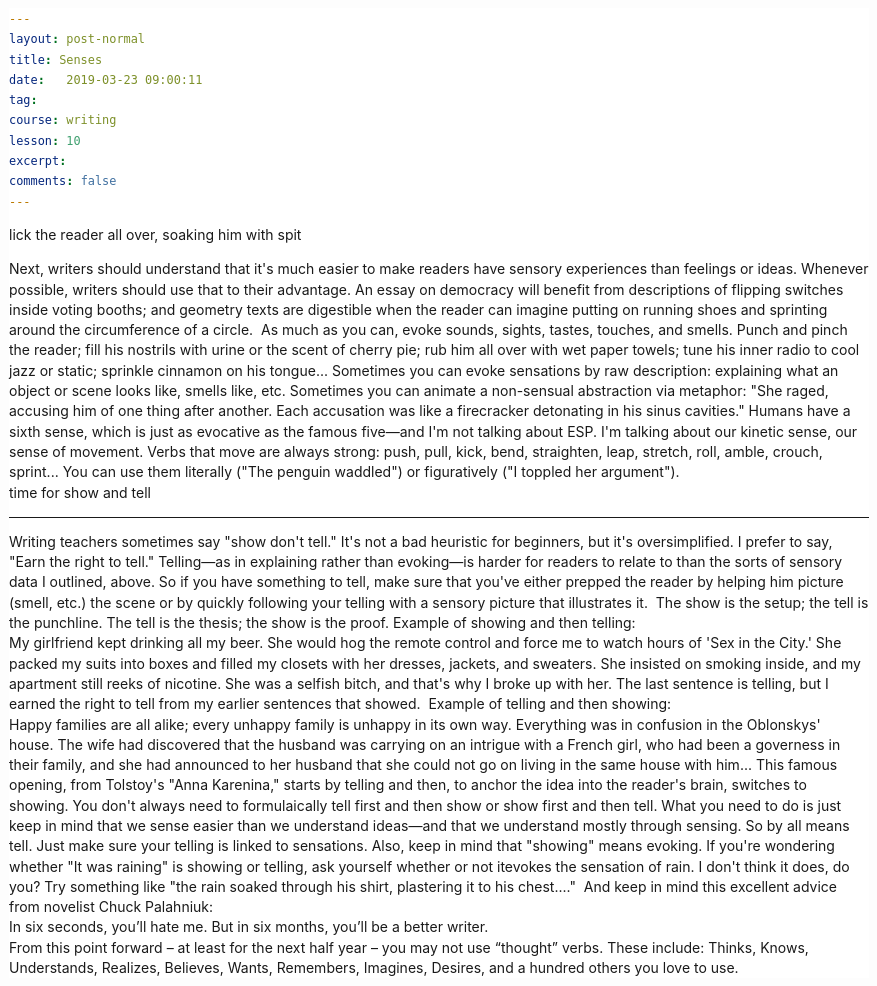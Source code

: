 ```yaml
---
layout: post-normal
title: Senses
date:   2019-03-23 09:00:11
tag:
course: writing
lesson: 10
excerpt:
comments: false
---
```




lick the reader all over, soaking him with spit

  Next, writers should understand that it's much easier to make readers have sensory experiences than feelings or ideas. Whenever possible, writers should use that to their advantage. An essay on democracy will benefit from descriptions of flipping switches inside voting booths; and geometry texts are digestible when the reader can imagine putting on running shoes and sprinting around the circumference of a circle.     As much as you can, evoke sounds, sights, tastes, touches, and smells. Punch and pinch the reader; fill his nostrils with urine or the scent of cherry pie; rub him all over with wet paper towels; tune his inner radio to cool jazz or static; sprinkle cinnamon on his tongue... Sometimes you can evoke sensations by raw description: explaining what an object or scene looks like, smells like, etc. Sometimes you can animate a non-sensual abstraction via metaphor:    "She raged, accusing him of one thing after another. Each accusation was like a firecracker detonating in his sinus cavities."    Humans have a sixth sense, which is just as evocative as the famous five—and I'm not talking about ESP. I'm talking about our kinetic sense, our sense of movement. Verbs that move are always strong: push, pull, kick, bend, straighten, leap, stretch, roll, amble, crouch, sprint... You can use them literally ("The penguin waddled") or figuratively ("I toppled her argument").    
time for show and tell

---

  Writing teachers sometimes say "show don't tell." It's not a bad heuristic for beginners, but it's oversimplified. I prefer to say, "Earn the right to tell." Telling—as in explaining rather than evoking—is harder for readers to relate to than the sorts of sensory data I outlined, above. So if you have something to tell, make sure that you've either prepped the reader by helping him picture (smell, etc.) the scene or by quickly following your telling with a sensory picture that illustrates it.     The show is the setup; the tell is the punchline.    The tell is the thesis; the show is the proof.    Example of showing and then telling:    
	My girlfriend kept drinking all my beer. She would hog the remote control and force me to watch hours of 'Sex in the City.' She packed my suits into boxes and filled my closets with her dresses, jackets, and sweaters. She insisted on smoking inside, and my apartment still reeks of nicotine. She was a selfish bitch, and that's why I broke up with her.
  The last sentence is telling, but I earned the right to tell from my earlier sentences that showed.     Example of telling and then showing:    
	Happy families are all alike; every unhappy family is unhappy in its own way.    Everything was in confusion in the Oblonskys' house. The wife had discovered that the husband was carrying on an intrigue with a French girl, who had been a governess in their family, and she had announced to her husband that she could not go on living in the same house with him...
  This famous opening, from Tolstoy's "Anna Karenina," starts by telling and then, to anchor the idea into the reader's brain, switches to showing.    You don't always need to formulaically tell first and then show or show first and then tell. What you need to do is just keep in mind that we sense easier than we understand ideas—and that we understand mostly through sensing. So by all means tell. Just make sure your telling is linked to sensations.    Also, keep in mind that "showing" means evoking. If you're wondering whether "It was raining" is showing or telling, ask yourself whether or not itevokes the sensation of rain. I don't think it does, do you? Try something like "the rain soaked through his shirt, plastering it to his chest...."     And keep in mind this excellent advice from novelist Chuck Palahniuk:   
	In six seconds, you’ll hate me.
	  But in six months, you’ll be a better writer.   
	From this point forward – at least for the next half year – you may not use “thought” verbs. These include: Thinks, Knows, Understands, Realizes, Believes, Wants, Remembers, Imagines, Desires, and a hundred others you love to use.   